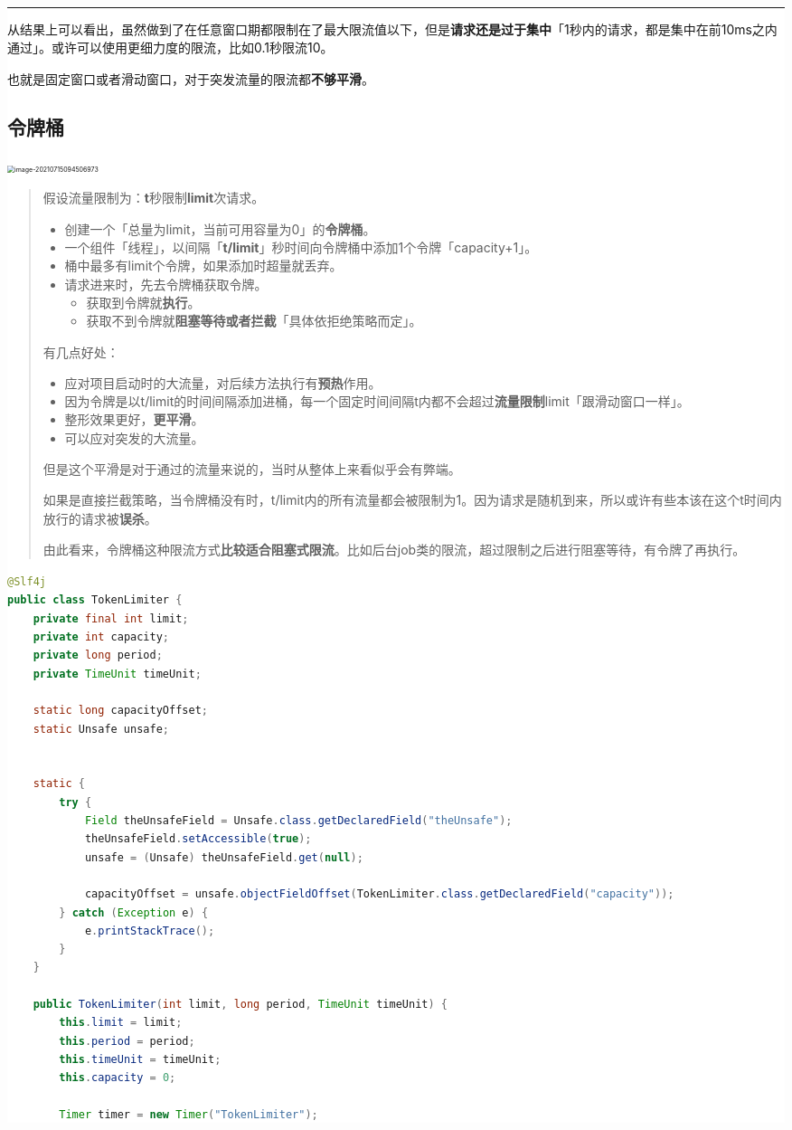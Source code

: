 
***

从结果上可以看出，虽然做到了在任意窗口期都限制在了最大限流值以下，但是**请求还是过于集中**「1秒内的请求，都是集中在前10ms之内通过」。或许可以使用更细力度的限流，比如0.1秒限流10。

也就是固定窗口或者滑动窗口，对于突发流量的限流都**不够平滑**。

## 令牌桶

<img src="https://wangigor-typora-images.oss-cn-chengdu.aliyuncs.com/image-20210715094506973.png" alt="image-20210715094506973" style="zoom:50%;" />

> 假设流量限制为：**t**秒限制**limit**次请求。
>
> - 创建一个「总量为limit，当前可用容量为0」的**令牌桶**。
> - 一个组件「线程」，以间隔「**t/limit**」秒时间向令牌桶中添加1个令牌「capacity+1」。
> - 桶中最多有limit个令牌，如果添加时超量就丢弃。
> - 请求进来时，先去令牌桶获取令牌。
>   - 获取到令牌就**执行**。
>   - 获取不到令牌就**阻塞等待或者拦截**「具体依拒绝策略而定」。
>
> 有几点好处：
>
> - 应对项目启动时的大流量，对后续方法执行有**预热**作用。
> - 因为令牌是以t/limit的时间间隔添加进桶，每一个固定时间间隔t内都不会超过**流量限制**limit「跟滑动窗口一样」。
> - 整形效果更好，**更平滑**。
> - 可以应对突发的大流量。
>
> 但是这个平滑是对于通过的流量来说的，当时从整体上来看似乎会有弊端。
>
> 如果是直接拦截策略，当令牌桶没有时，t/limit内的所有流量都会被限制为1。因为请求是随机到来，所以或许有些本该在这个t时间内放行的请求被**误杀**。
>
> 由此看来，令牌桶这种限流方式**比较适合阻塞式限流**。比如后台job类的限流，超过限制之后进行阻塞等待，有令牌了再执行。

```java
@Slf4j
public class TokenLimiter {
    private final int limit;
    private int capacity;
    private long period;
    private TimeUnit timeUnit;

    static long capacityOffset;
    static Unsafe unsafe;


    static {
        try {
            Field theUnsafeField = Unsafe.class.getDeclaredField("theUnsafe");
            theUnsafeField.setAccessible(true);
            unsafe = (Unsafe) theUnsafeField.get(null);

            capacityOffset = unsafe.objectFieldOffset(TokenLimiter.class.getDeclaredField("capacity"));
        } catch (Exception e) {
            e.printStackTrace();
        }
    }

    public TokenLimiter(int limit, long period, TimeUnit timeUnit) {
        this.limit = limit;
        this.period = period;
        this.timeUnit = timeUnit;
        this.capacity = 0;

        Timer timer = new Timer("TokenLimiter");
```